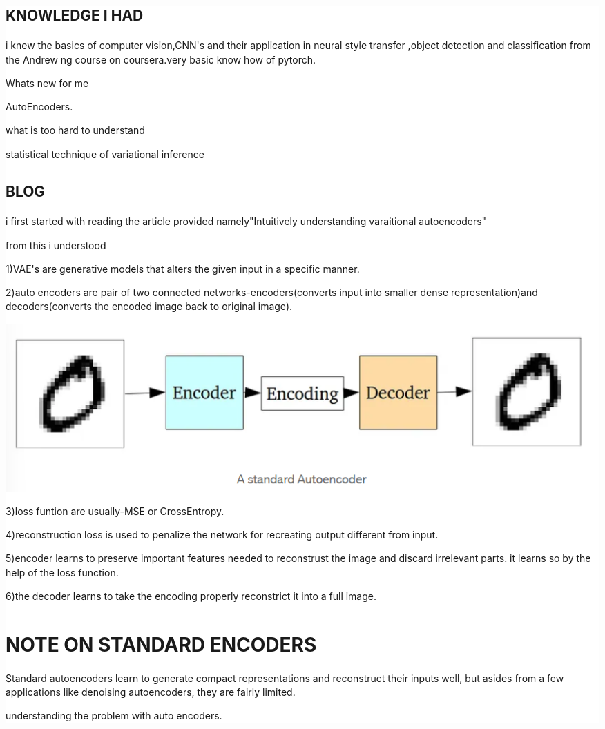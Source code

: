 ## KNOWLEDGE I HAD

i knew the basics of computer vision,CNN's and their application in neural style transfer ,object detection and classification  from the Andrew ng course on coursera.very basic know how of pytorch.

Whats new for me

AutoEncoders.


what is too hard to understand

statistical technique of variational inference

## BLOG

i first started with reading the article provided namely"Intuitively understanding varaitional autoencoders"

from this i understood

1)VAE's are generative models that alters the given input in a specific manner.

2)auto encoders are pair of two connected networks-encoders(converts input into smaller dense representation)and   decoders(converts the encoded image back to original image).

![1708086573037](image/Readme/1708086573037.png)

3)loss funtion are usually-MSE or CrossEntropy.

4)reconstruction loss is used to penalize the network for recreating output different from input.

5)encoder learns to preserve important features needed to reconstrust the image and discard irrelevant parts. it learns so by the help of the loss function.

6)the decoder learns to take the encoding properly reconstrict it  into a full image.

# NOTE ON STANDARD ENCODERS

Standard autoencoders learn to generate compact representations and reconstruct their inputs well, but asides from a few applications like denoising autoencoders, they are fairly limited.

understanding the problem with auto encoders.
